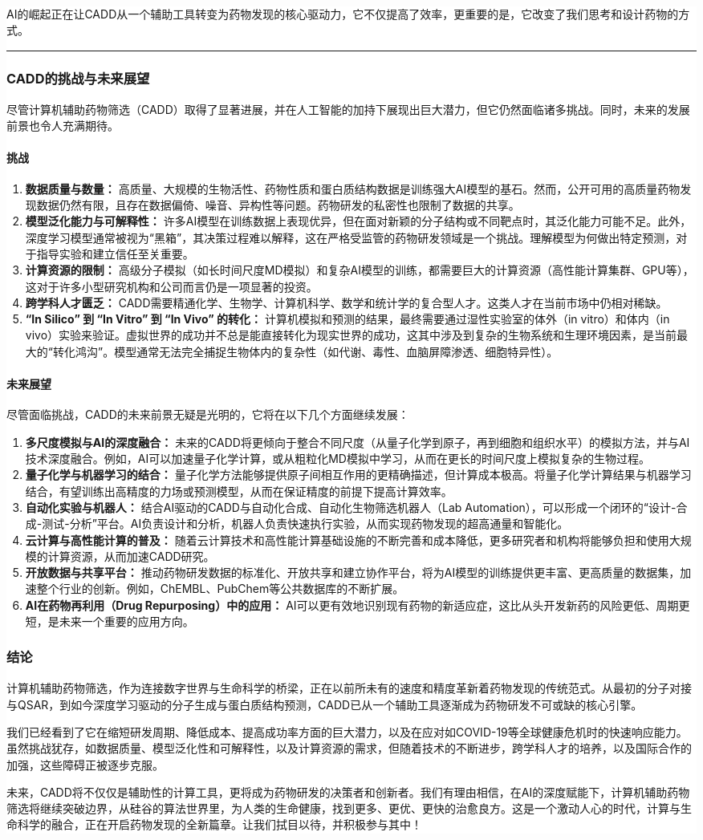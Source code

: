 AI的崛起正在让CADD从一个辅助工具转变为药物发现的核心驱动力，它不仅提高了效率，更重要的是，它改变了我们思考和设计药物的方式。

---

### CADD的挑战与未来展望

尽管计算机辅助药物筛选（CADD）取得了显著进展，并在人工智能的加持下展现出巨大潜力，但它仍然面临诸多挑战。同时，未来的发展前景也令人充满期待。

#### 挑战

1.  **数据质量与数量：** 高质量、大规模的生物活性、药物性质和蛋白质结构数据是训练强大AI模型的基石。然而，公开可用的高质量药物发现数据仍然有限，且存在数据偏倚、噪音、异构性等问题。药物研发的私密性也限制了数据的共享。
2.  **模型泛化能力与可解释性：** 许多AI模型在训练数据上表现优异，但在面对新颖的分子结构或不同靶点时，其泛化能力可能不足。此外，深度学习模型通常被视为“黑箱”，其决策过程难以解释，这在严格受监管的药物研发领域是一个挑战。理解模型为何做出特定预测，对于指导实验和建立信任至关重要。
3.  **计算资源的限制：** 高级分子模拟（如长时间尺度MD模拟）和复杂AI模型的训练，都需要巨大的计算资源（高性能计算集群、GPU等），这对于许多小型研究机构和公司而言仍是一项显著的投资。
4.  **跨学科人才匮乏：** CADD需要精通化学、生物学、计算机科学、数学和统计学的复合型人才。这类人才在当前市场中仍相对稀缺。
5.  **“In Silico” 到 “In Vitro” 到 “In Vivo” 的转化：** 计算机模拟和预测的结果，最终需要通过湿性实验室的体外（in vitro）和体内（in vivo）实验来验证。虚拟世界的成功并不总是能直接转化为现实世界的成功，这其中涉及到复杂的生物系统和生理环境因素，是当前最大的“转化鸿沟”。模型通常无法完全捕捉生物体内的复杂性（如代谢、毒性、血脑屏障渗透、细胞特异性）。

#### 未来展望

尽管面临挑战，CADD的未来前景无疑是光明的，它将在以下几个方面继续发展：

1.  **多尺度模拟与AI的深度融合：** 未来的CADD将更倾向于整合不同尺度（从量子化学到原子，再到细胞和组织水平）的模拟方法，并与AI技术深度融合。例如，AI可以加速量子化学计算，或从粗粒化MD模拟中学习，从而在更长的时间尺度上模拟复杂的生物过程。
2.  **量子化学与机器学习的结合：** 量子化学方法能够提供原子间相互作用的更精确描述，但计算成本极高。将量子化学计算结果与机器学习结合，有望训练出高精度的力场或预测模型，从而在保证精度的前提下提高计算效率。
3.  **自动化实验与机器人：** 结合AI驱动的CADD与自动化合成、自动化生物筛选机器人（Lab Automation），可以形成一个闭环的“设计-合成-测试-分析”平台。AI负责设计和分析，机器人负责快速执行实验，从而实现药物发现的超高通量和智能化。
4.  **云计算与高性能计算的普及：** 随着云计算技术和高性能计算基础设施的不断完善和成本降低，更多研究者和机构将能够负担和使用大规模的计算资源，从而加速CADD研究。
5.  **开放数据与共享平台：** 推动药物研发数据的标准化、开放共享和建立协作平台，将为AI模型的训练提供更丰富、更高质量的数据集，加速整个行业的创新。例如，ChEMBL、PubChem等公共数据库的不断扩展。
6.  **AI在药物再利用（Drug Repurposing）中的应用：** AI可以更有效地识别现有药物的新适应症，这比从头开发新药的风险更低、周期更短，是未来一个重要的应用方向。

### 结论

计算机辅助药物筛选，作为连接数字世界与生命科学的桥梁，正在以前所未有的速度和精度革新着药物发现的传统范式。从最初的分子对接与QSAR，到如今深度学习驱动的分子生成与蛋白质结构预测，CADD已从一个辅助工具逐渐成为药物研发不可或缺的核心引擎。

我们已经看到了它在缩短研发周期、降低成本、提高成功率方面的巨大潜力，以及在应对如COVID-19等全球健康危机时的快速响应能力。虽然挑战犹存，如数据质量、模型泛化性和可解释性，以及计算资源的需求，但随着技术的不断进步，跨学科人才的培养，以及国际合作的加强，这些障碍正被逐步克服。

未来，CADD将不仅仅是辅助性的计算工具，更将成为药物研发的决策者和创新者。我们有理由相信，在AI的深度赋能下，计算机辅助药物筛选将继续突破边界，从硅谷的算法世界里，为人类的生命健康，找到更多、更优、更快的治愈良方。这是一个激动人心的时代，计算与生命科学的融合，正在开启药物发现的全新篇章。让我们拭目以待，并积极参与其中！